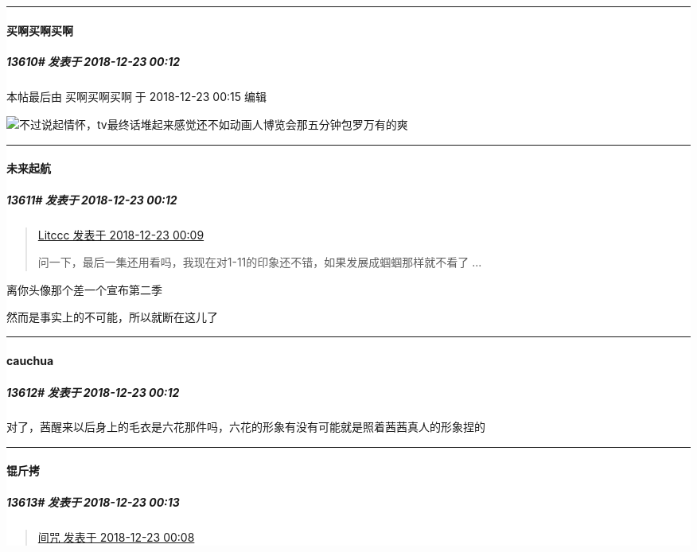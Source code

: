 


*****

####  买啊买啊买啊  
##### 13610#       发表于 2018-12-23 00:12



 本帖最后由 买啊买啊买啊 于 2018-12-23 00:15 编辑 

<img src="https://static.saraba1st.com/image/smiley/face2017/068.png" referrerpolicy="no-referrer">不过说起情怀，tv最终话堆起来感觉还不如动画人博览会那五分钟包罗万有的爽







*****

####  未来起航  
##### 13611#       发表于 2018-12-23 00:12



<blockquote><a href="httphttps://bbs.saraba1st.com/2b/forum.php?mod=redirect&amp;goto=findpost&amp;pid=42034684&amp;ptid=1527697" target="_blank">Litccc 发表于 2018-12-23 00:09</a>

问一下，最后一集还用看吗，我现在对1-11的印象还不错，如果发展成蝈蝈那样就不看了 ...</blockquote>
离你头像那个差一个宣布第二季

然而是事实上的不可能，所以就断在这儿了







*****

####  cauchua  
##### 13612#       发表于 2018-12-23 00:12




对了，茜醒来以后身上的毛衣是六花那件吗，六花的形象有没有可能就是照着茜茜真人的形象捏的







*****

####  锟斤拷  
##### 13613#       发表于 2018-12-23 00:13



<blockquote><a href="httphttps://bbs.saraba1st.com/2b/forum.php?mod=redirect&amp;goto=findpost&amp;pid=42034669&amp;ptid=1527697" target="_blank">间咒 发表于 2018-12-23 00:08</a>
